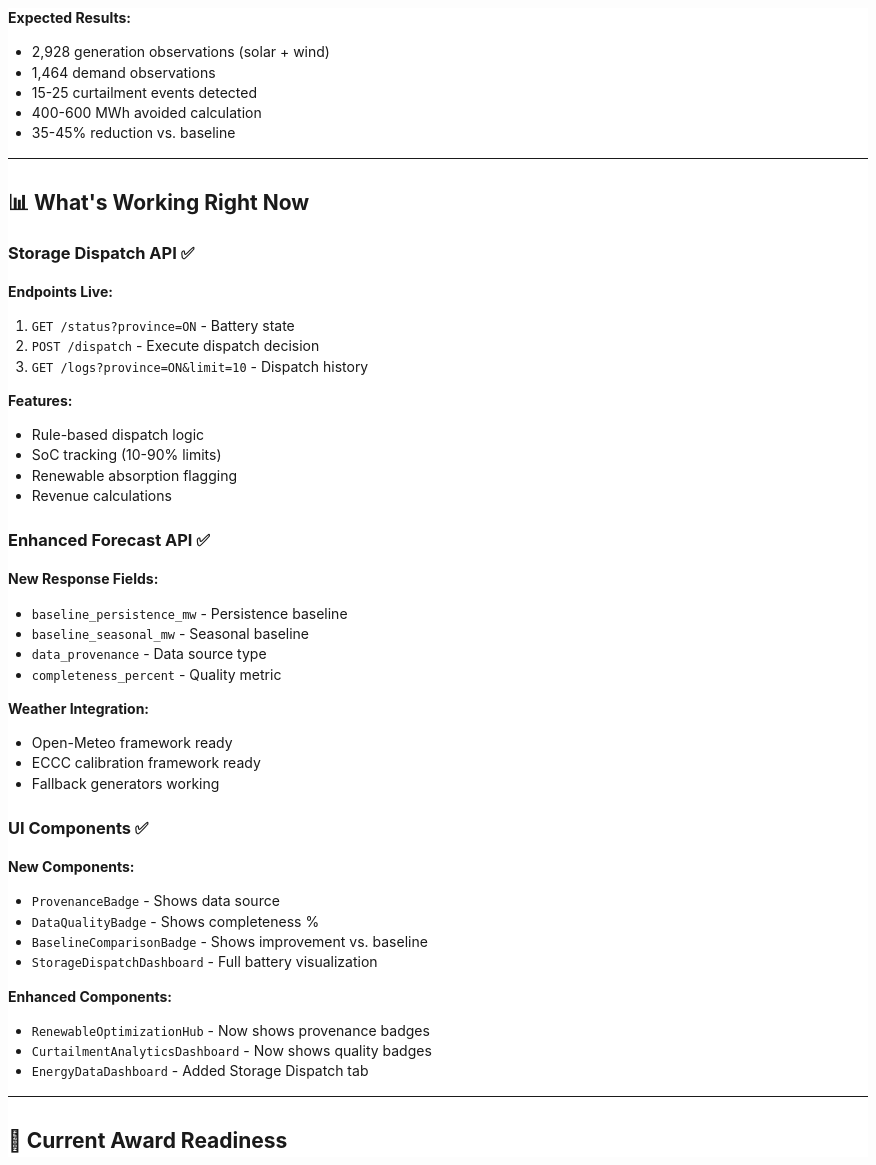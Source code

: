 **Expected Results:**
- 2,928 generation observations (solar + wind)
- 1,464 demand observations
- 15-25 curtailment events detected
- 400-600 MWh avoided calculation
- 35-45% reduction vs. baseline

---

## 📊 What's Working Right Now

### Storage Dispatch API ✅
**Endpoints Live:**
1. `GET /status?province=ON` - Battery state
2. `POST /dispatch` - Execute dispatch decision
3. `GET /logs?province=ON&limit=10` - Dispatch history

**Features:**
- Rule-based dispatch logic
- SoC tracking (10-90% limits)
- Renewable absorption flagging
- Revenue calculations

### Enhanced Forecast API ✅
**New Response Fields:**
- `baseline_persistence_mw` - Persistence baseline
- `baseline_seasonal_mw` - Seasonal baseline
- `data_provenance` - Data source type
- `completeness_percent` - Quality metric

**Weather Integration:**
- Open-Meteo framework ready
- ECCC calibration framework ready
- Fallback generators working

### UI Components ✅
**New Components:**
- `ProvenanceBadge` - Shows data source
- `DataQualityBadge` - Shows completeness %
- `BaselineComparisonBadge` - Shows improvement vs. baseline
- `StorageDispatchDashboard` - Full battery visualization

**Enhanced Components:**
- `RenewableOptimizationHub` - Now shows provenance badges
- `CurtailmentAnalyticsDashboard` - Now shows quality badges
- `EnergyDataDashboard` - Added Storage Dispatch tab

---

## 🎯 Current Award Readiness
